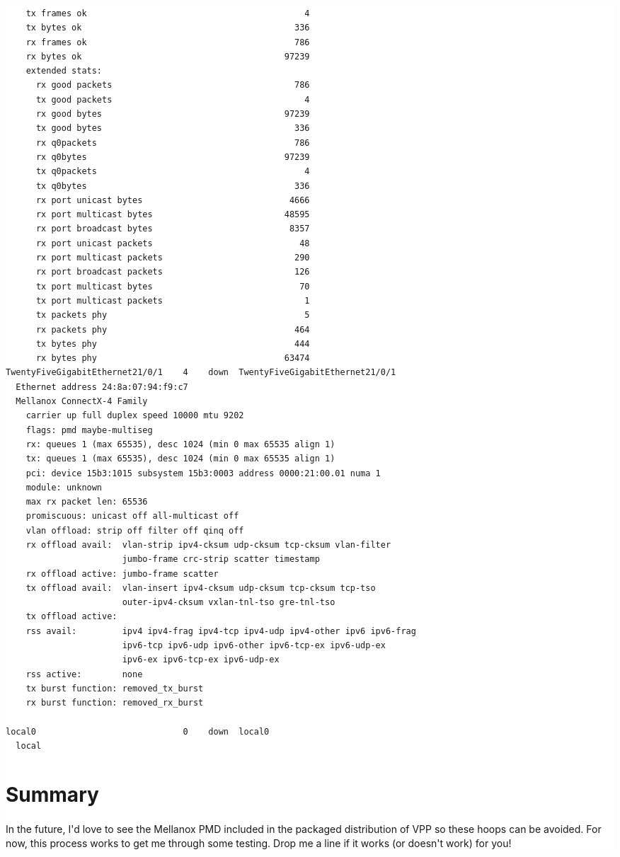 ```
    tx frames ok                                           4
    tx bytes ok                                          336
    rx frames ok                                         786
    rx bytes ok                                        97239
    extended stats:
      rx good packets                                    786
      tx good packets                                      4
      rx good bytes                                    97239
      tx good bytes                                      336
      rx q0packets                                       786
      rx q0bytes                                       97239
      tx q0packets                                         4
      tx q0bytes                                         336
      rx port unicast bytes                             4666
      rx port multicast bytes                          48595
      rx port broadcast bytes                           8357
      rx port unicast packets                             48
      rx port multicast packets                          290
      rx port broadcast packets                          126
      tx port multicast bytes                             70
      tx port multicast packets                            1
      tx packets phy                                       5
      rx packets phy                                     464
      tx bytes phy                                       444
      rx bytes phy                                     63474
TwentyFiveGigabitEthernet21/0/1    4    down  TwentyFiveGigabitEthernet21/0/1
  Ethernet address 24:8a:07:94:f9:c7
  Mellanox ConnectX-4 Family
    carrier up full duplex speed 10000 mtu 9202
    flags: pmd maybe-multiseg
    rx: queues 1 (max 65535), desc 1024 (min 0 max 65535 align 1)
    tx: queues 1 (max 65535), desc 1024 (min 0 max 65535 align 1)
    pci: device 15b3:1015 subsystem 15b3:0003 address 0000:21:00.01 numa 1
    module: unknown
    max rx packet len: 65536
    promiscuous: unicast off all-multicast off
    vlan offload: strip off filter off qinq off
    rx offload avail:  vlan-strip ipv4-cksum udp-cksum tcp-cksum vlan-filter
                       jumbo-frame crc-strip scatter timestamp
    rx offload active: jumbo-frame scatter
    tx offload avail:  vlan-insert ipv4-cksum udp-cksum tcp-cksum tcp-tso
                       outer-ipv4-cksum vxlan-tnl-tso gre-tnl-tso
    tx offload active:
    rss avail:         ipv4 ipv4-frag ipv4-tcp ipv4-udp ipv4-other ipv6 ipv6-frag
                       ipv6-tcp ipv6-udp ipv6-other ipv6-tcp-ex ipv6-udp-ex
                       ipv6-ex ipv6-tcp-ex ipv6-udp-ex
    rss active:        none
    tx burst function: removed_tx_burst
    rx burst function: removed_rx_burst

local0                             0    down  local0
  local
```

# Summary

In the future, I'd love to see the Mellanox PMD included in the packaged distribution of VPP so these hoops can be avoided. For now, this process works to get me through some testing. Drop me a line if it works (or doesn't work) for you!